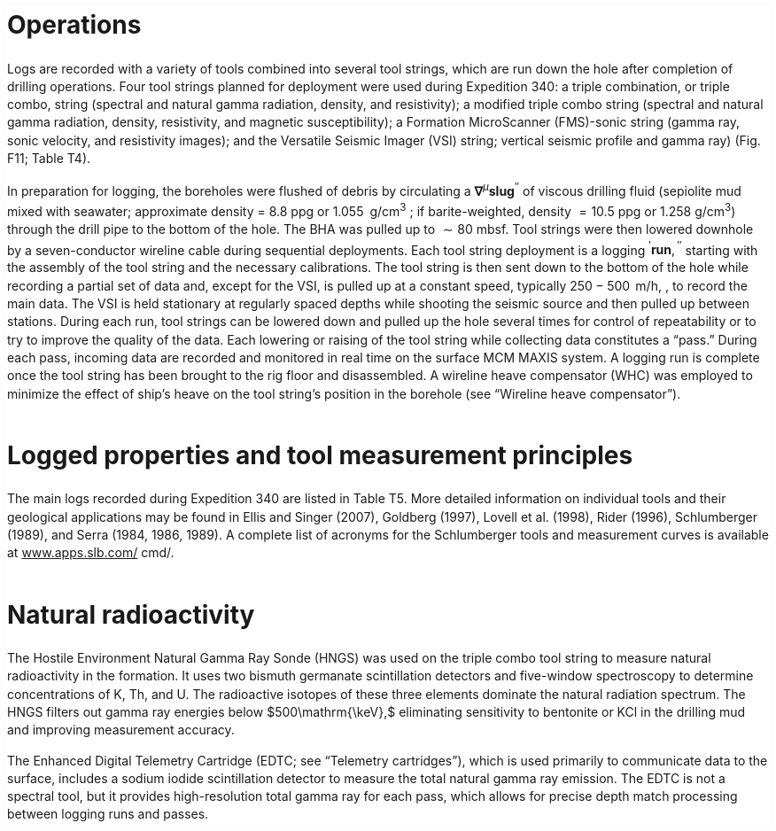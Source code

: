 # Operations  

Logs are recorded with a variety of tools combined into several tool strings, which are run down the hole after completion of drilling operations. Four tool strings planned for deployment were used during Expedition 340: a triple combination, or triple combo, string (spectral and natural gamma radiation,  density,  and  resistivity);  a  modified  triple combo string (spectral and natural gamma radiation, density, resistivity, and magnetic susceptibility); a Formation MicroScanner (FMS)-sonic string (gamma ray, sonic velocity, and resistivity images); and the Versatile Seismic Imager (VSI) string; vertical seismic profile and gamma ray) (Fig. F11; Table T4).  

In  preparation  for  logging,  the  boreholes  were flushed of debris by circulating a $\mathbf{\nabla}^{\mu}\mathbf{slug}^{\prime\prime}$ of viscous drilling fluid (sepiolite mud mixed with seawater; approximate density $=~8.8$ ppg or $1.055\;\;\mathrm{g}/\mathrm{cm}^{3}$ ; if barite-weighted, density $=10.5$ ppg or $1.258~\mathrm{g}/\mathrm{cm}^{3})$ through the drill pipe to the bottom of the hole. The BHA was pulled up to ${\sim}80$ mbsf. Tool strings were then lowered downhole by a seven-conductor wireline cable during sequential deployments. Each tool string deployment is a logging ${^{\prime}}\mathbf{run},{^{\prime\prime}}$ starting with the assembly of the tool string and the necessary calibrations. The tool string is then sent down to the bottom of the hole while recording a partial set of data and, except for the VSI, is pulled up at a constant speed, typically $250{-}500\,\mathrm{~m/h},$ , to record the main data. The VSI is held stationary at regularly spaced depths while shooting the seismic source and then pulled up between stations. During each run, tool strings can be lowered down and pulled up the hole several times for control of repeatability or to try to improve the quality of the data. Each lowering or raising of the tool string while collecting data constitutes a “pass.” During each pass, incoming data are recorded and monitored in real time on the surface MCM MAXIS system. A logging run is complete once the tool string has been brought to the rig floor and disassembled. A wireline heave compensator (WHC) was employed to minimize the effect of ship’s heave on the tool string’s position in the borehole (see “Wireline heave compensator”).  

# Logged properties and tool measurement principles  

The main logs recorded during Expedition 340 are listed in Table T5. More detailed information on individual tools and their geological applications may be found in Ellis and Singer (2007), Goldberg (1997), Lovell et al. (1998), Rider (1996), Schlumberger (1989), and Serra (1984, 1986, 1989). A complete list of acronyms for the Schlumberger tools and measurement curves is available at www.apps.slb.com/ cmd/.  

# Natural radioactivity  

The Hostile Environment Natural Gamma Ray Sonde (HNGS) was used on the triple combo tool string to measure natural radioactivity in the formation. It uses two bismuth germanate scintillation detectors and five-window spectroscopy to determine concentrations of K, Th, and U. The radioactive isotopes of these three elements dominate the natural radiation spectrum. The HNGS filters out gamma ray energies below $500\mathrm{\keV},$ eliminating sensitivity to bentonite or KCl in the drilling mud and improving measurement accuracy.  

The Enhanced Digital Telemetry Cartridge (EDTC; see “Telemetry cartridges”), which is used primarily to communicate data to the surface, includes a sodium iodide scintillation detector to measure the total natural gamma ray emission. The EDTC is not a spectral tool, but it provides high-resolution total gamma ray for each pass, which allows for precise depth match processing between logging runs and passes.  
